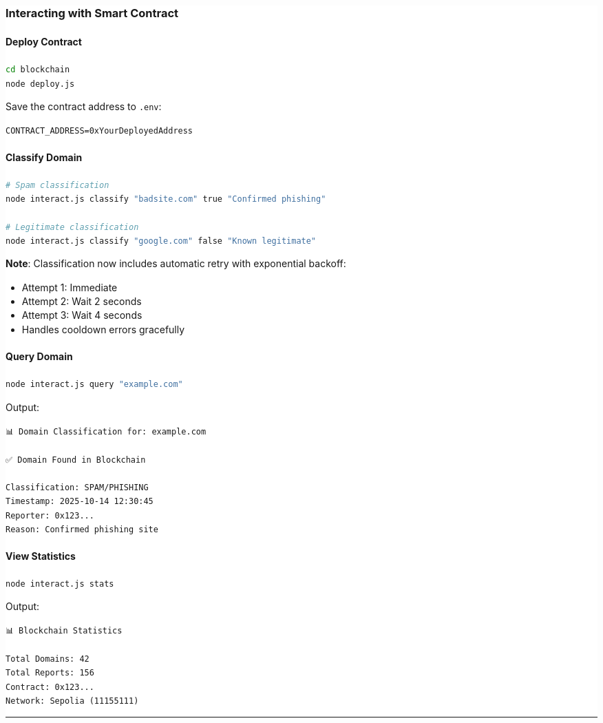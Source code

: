 ### Interacting with Smart Contract

#### Deploy Contract

```bash
cd blockchain
node deploy.js
```

Save the contract address to `.env`:
```
CONTRACT_ADDRESS=0xYourDeployedAddress
```

#### Classify Domain

```bash
# Spam classification
node interact.js classify "badsite.com" true "Confirmed phishing"

# Legitimate classification
node interact.js classify "google.com" false "Known legitimate"
```

**Note**: Classification now includes automatic retry with exponential backoff:
- Attempt 1: Immediate
- Attempt 2: Wait 2 seconds
- Attempt 3: Wait 4 seconds
- Handles cooldown errors gracefully

#### Query Domain

```bash
node interact.js query "example.com"
```

Output:
```
📊 Domain Classification for: example.com

✅ Domain Found in Blockchain

Classification: SPAM/PHISHING
Timestamp: 2025-10-14 12:30:45
Reporter: 0x123...
Reason: Confirmed phishing site
```

#### View Statistics

```bash
node interact.js stats
```

Output:
```
📊 Blockchain Statistics

Total Domains: 42
Total Reports: 156
Contract: 0x123...
Network: Sepolia (11155111)
```

---